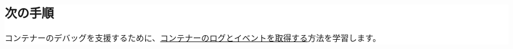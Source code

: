 ## <a name="next-steps"></a>次の手順

コンテナーのデバッグを支援するために、[コンテナーのログとイベントを取得する](container-instances-get-logs.md)方法を学習します。


[azure-name-restrictions]: https://docs.microsoft.com/azure/cloud-adoption-framework/ready/azure-best-practices/naming-and-tagging#naming-and-tagging-resources
[windows-sac-overview]: https://docs.microsoft.com/windows-server/get-started/semi-annual-channel-overview
[docker-multi-stage-builds]: https://docs.docker.com/engine/userguide/eng-image/multistage-build/
[docker-hub-windows-core]: https://hub.docker.com/_/microsoft-windows-servercore
[docker-hub-windows-nano]: https://hub.docker.com/_/microsoft-windows-nanoserver


[az-container-show]: /cli/azure/container#az-container-show
[list-cached-images]: /rest/api/container-instances/listcachedimages
